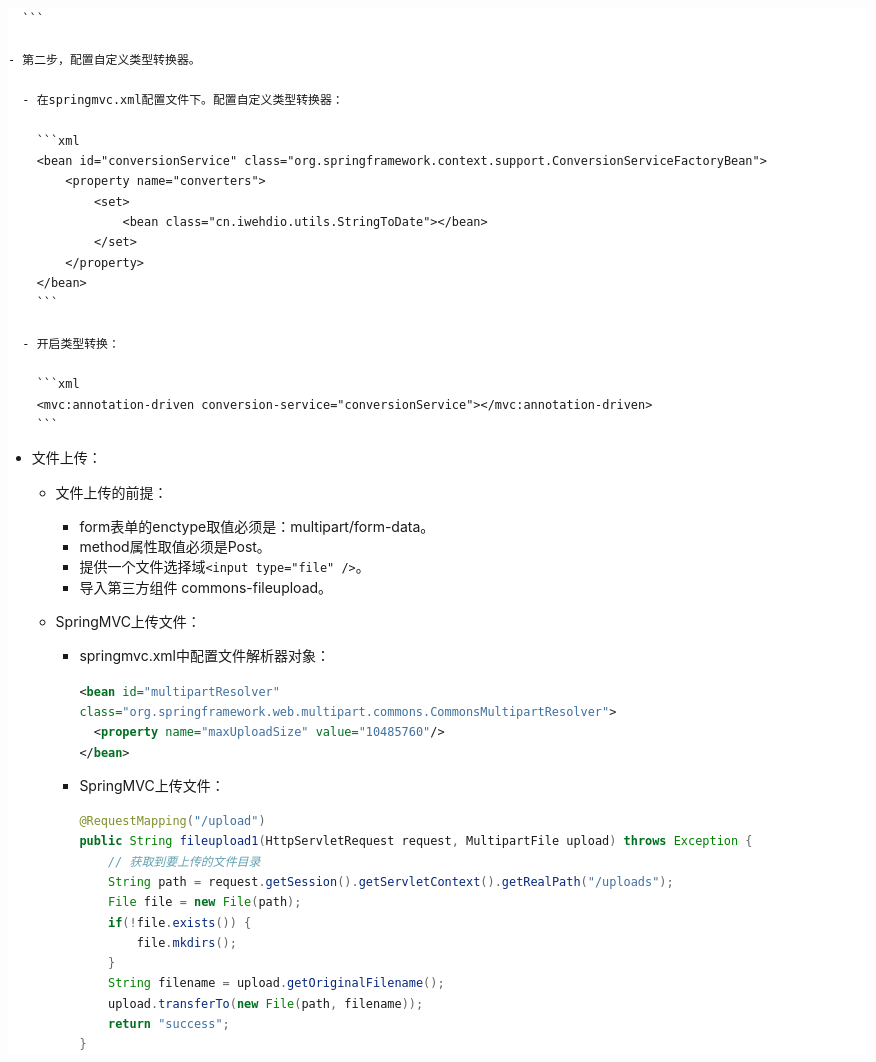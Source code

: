       ```

    - 第二步，配置自定义类型转换器。

      - 在springmvc.xml配置文件下。配置自定义类型转换器：

        ```xml
        <bean id="conversionService" class="org.springframework.context.support.ConversionServiceFactoryBean">
            <property name="converters">
                <set>
                    <bean class="cn.iwehdio.utils.StringToDate"></bean>
                </set>
            </property>
        </bean>
        ```

      - 开启类型转换：

        ```xml
        <mvc:annotation-driven conversion-service="conversionService"></mvc:annotation-driven>
        ```

- 文件上传：

  - 文件上传的前提：

    - form表单的enctype取值必须是：multipart/form-data。
    - method属性取值必须是Post。
    - 提供一个文件选择域`<input type="file" />`。
    - 导入第三方组件 commons-fileupload。

  - SpringMVC上传文件：

    - springmvc.xml中配置文件解析器对象：

      ```xml
      <bean id="multipartResolver"
      class="org.springframework.web.multipart.commons.CommonsMultipartResolver">
      	<property name="maxUploadSize" value="10485760"/>
      </bean>
      ```

    - SpringMVC上传文件：

      ```java
      @RequestMapping("/upload")
      public String fileupload1(HttpServletRequest request, MultipartFile upload) throws Exception {
          // 获取到要上传的文件目录
          String path = request.getSession().getServletContext().getRealPath("/uploads");
          File file = new File(path);
          if(!file.exists()) {
              file.mkdirs();
          }
          String filename = upload.getOriginalFilename();
          upload.transferTo(new File(path, filename));
          return "success";
      }
      ```
